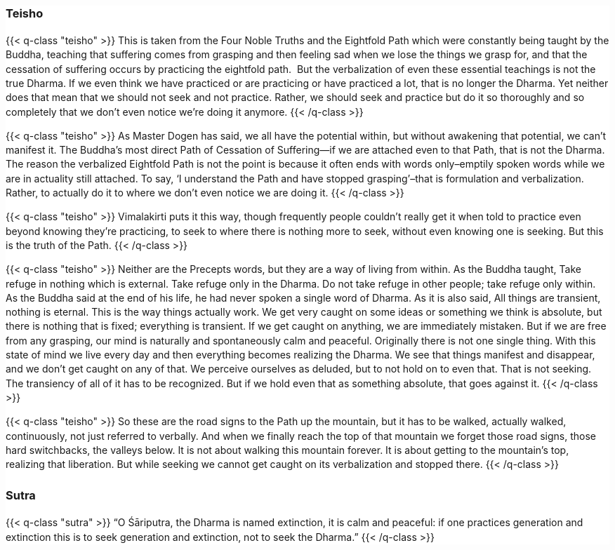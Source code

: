 ### Teisho
{{< q-class "teisho" >}}
This is taken from the Four Noble Truths and the Eightfold Path which were constantly being taught by the Buddha, teaching that suffering comes from grasping and then feeling sad when we lose the things we grasp for, and that the cessation of suffering occurs by practicing the eightfold path.  But the verbalization of even these essential teachings is not the true Dharma. If we even think we have practiced or are practicing or have practiced a lot, that is no longer the Dharma. Yet neither does that mean that we should not seek and not practice. Rather, we should seek and practice but do it so thoroughly and so completely that we don’t even notice we’re doing it anymore. 
{{< /q-class >}}


{{< q-class "teisho" >}}
As Master Dogen has said, we all have the potential within, but without awakening that potential, we can’t manifest it. The Buddha’s most direct Path of Cessation of Suffering—if we are attached even to that Path, that is not the Dharma. The reason the verbalized Eightfold Path is not the point is because it often ends with words only–emptily spoken words while we are in actuality still attached. To say, ‘I understand the Path and have stopped grasping’–that is formulation and verbalization. Rather, to actually do it to where we don’t even notice we are doing it. 
{{< /q-class >}}


{{< q-class "teisho" >}}
Vimalakirti puts it this way, though frequently people couldn’t really get it when told to practice even beyond knowing they’re practicing, to seek to where there is nothing more to seek, without even knowing one is seeking. But this is the truth of the Path.
{{< /q-class >}}


{{< q-class "teisho" >}}
Neither are the Precepts words, but they are a way of living from within. As the Buddha taught, Take refuge in nothing which is external. Take refuge only in the Dharma. Do not take refuge in other people; take refuge only within. As the Buddha said at the end of his life, he had never spoken a single word of Dharma. As it is also said, All things are transient, nothing is eternal. This is the way things actually work. We get very caught on some ideas or something we think is absolute, but there is nothing that is fixed; everything is transient. If we get caught on anything, we are immediately mistaken. But if we are free from any grasping, our mind is naturally and spontaneously calm and peaceful. Originally there is not one single thing. With this state of mind we live every day and then everything becomes realizing the Dharma. We see that things manifest and disappear, and we don’t get caught on any of that. We perceive ourselves as deluded, but to not hold on to even that. That is not seeking. The transiency of all of it has to be recognized. But if we hold even that as something absolute, that goes against it.
{{< /q-class >}}


{{< q-class "teisho" >}}
So these are the road signs to the Path up the mountain, but it has to be walked, actually walked, continuously, not just referred to verbally. And when we finally reach the top of that mountain we forget those road signs, those hard switchbacks, the valleys below. It is not about walking this mountain forever. It <span class="semiBoldItalic">is</span> about getting to the mountain’s top, realizing that liberation. But while seeking we cannot get caught on its verbalization and stopped there.
{{< /q-class >}}

### Sutra
{{< q-class "sutra" >}}
“O Śāriputra, the Dharma is named extinction, it is calm and peaceful: if one practices generation and extinction this is to seek generation and extinction, not to seek the Dharma.”
{{< /q-class >}}
